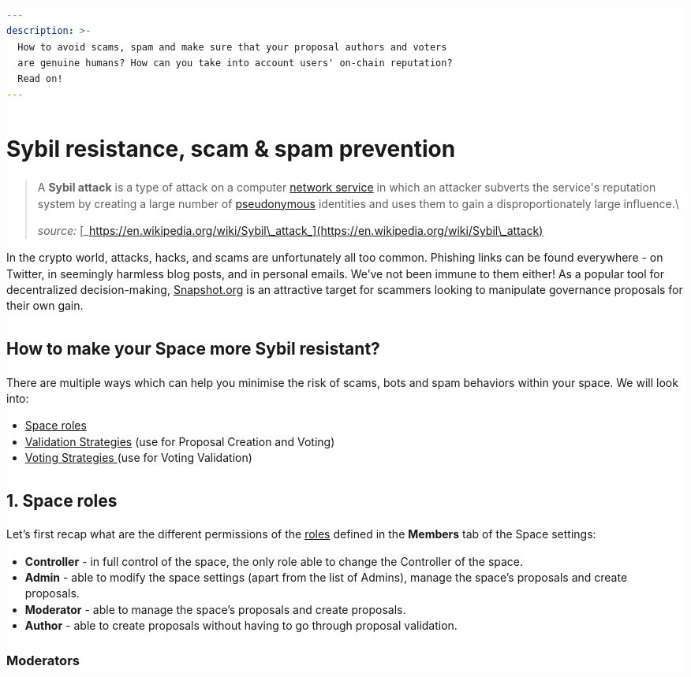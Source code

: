 ```yaml
---
description: >-
  How to avoid scams, spam and make sure that your proposal authors and voters
  are genuine humans? How can you take into account users' on-chain reputation?
  Read on!
---
```


# Sybil resistance, scam & spam prevention

> A **Sybil attack** is a type of attack on a computer [network service](https://en.wikipedia.org/wiki/Network\_service) in which an attacker subverts the service's reputation system by creating a large number of [pseudonymous](https://en.wikipedia.org/wiki/Pseudonymity) identities and uses them to gain a disproportionately large influence.\
>
>
> _source:_ [_https://en.wikipedia.org/wiki/Sybil\_attack_](https://en.wikipedia.org/wiki/Sybil\_attack)

In the crypto world, attacks, hacks, and scams are unfortunately all too common. Phishing links can be found everywhere - on Twitter, in seemingly harmless blog posts, and in personal emails. We’ve not been immune to them either! As a popular tool for decentralized decision-making, [Snapshot.org](http://snapshot.org/) is an attractive target for scammers looking to manipulate governance proposals for their own gain.

## How to make your Space more Sybil resistant?

There are multiple ways which can help you minimise the risk of scams, bots and spam behaviors within your space. We will look into:

* [Space roles](sybil-resistance-scam-and-spam-prevention.md#1.-space-roles)
* [Validation Strategies](sybil-resistance-scam-and-spam-prevention.md#2.-validation-strategies) (use for Proposal Creation and Voting)
* [Voting Strategies ](sybil-resistance-scam-and-spam-prevention.md#3.-voting-strategies)(use for Voting Validation)

## 1. Space roles

Let’s first recap what are the different permissions of the [roles](../user-guides/spaces/space-roles.md) defined in the **Members** tab of the Space settings:

* **Controller** - in full control of the space, the only role able to change the Controller of the space.
* **Admin** - able to modify the space settings (apart from the list of Admins), manage the space’s proposals and create proposals.
* **Moderator** - able to manage the space’s proposals and create proposals.
* **Author** - able to create proposals without having to go through proposal validation.

### Moderators
